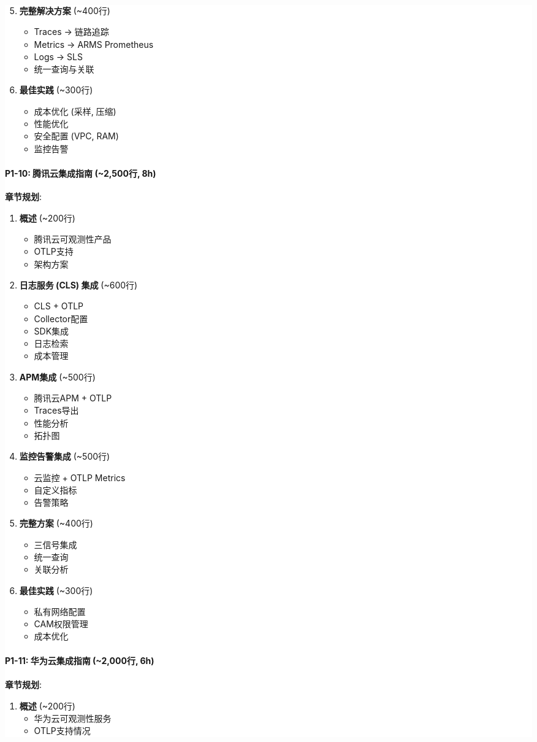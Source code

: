 5. **完整解决方案** (~400行)
   - Traces → 链路追踪
   - Metrics → ARMS Prometheus
   - Logs → SLS
   - 统一查询与关联

6. **最佳实践** (~300行)
   - 成本优化 (采样, 压缩)
   - 性能优化
   - 安全配置 (VPC, RAM)
   - 监控告警

#### P1-10: 腾讯云集成指南 (~2,500行, 8h)

**章节规划**:

1. **概述** (~200行)
   - 腾讯云可观测性产品
   - OTLP支持
   - 架构方案

2. **日志服务 (CLS) 集成** (~600行)
   - CLS + OTLP
   - Collector配置
   - SDK集成
   - 日志检索
   - 成本管理

3. **APM集成** (~500行)
   - 腾讯云APM + OTLP
   - Traces导出
   - 性能分析
   - 拓扑图

4. **监控告警集成** (~500行)
   - 云监控 + OTLP Metrics
   - 自定义指标
   - 告警策略

5. **完整方案** (~400行)
   - 三信号集成
   - 统一查询
   - 关联分析

6. **最佳实践** (~300行)
   - 私有网络配置
   - CAM权限管理
   - 成本优化

#### P1-11: 华为云集成指南 (~2,000行, 6h)

**章节规划**:

1. **概述** (~200行)
   - 华为云可观测性服务
   - OTLP支持情况
